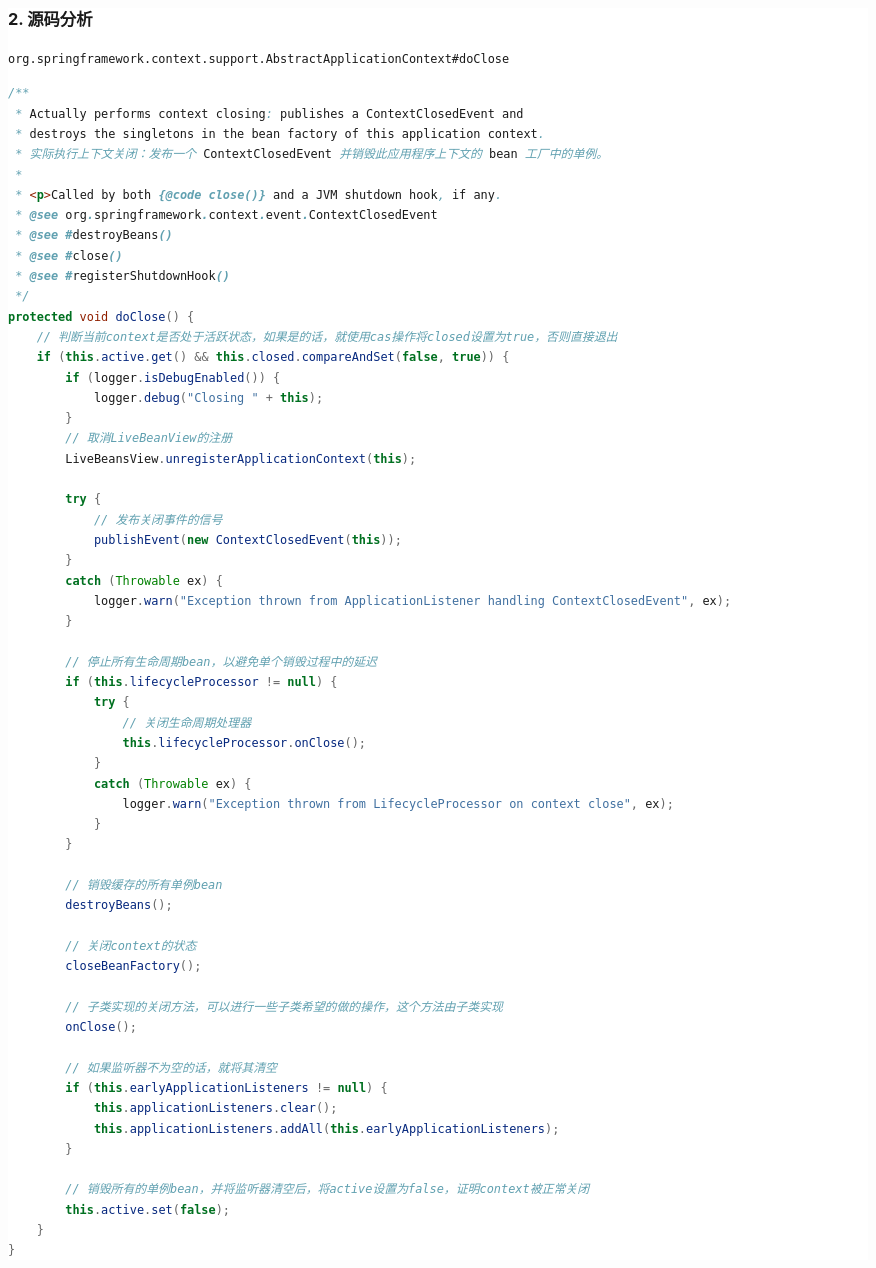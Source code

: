 ### 2. 源码分析
`org.springframework.context.support.AbstractApplicationContext#doClose`
```java
/**
 * Actually performs context closing: publishes a ContextClosedEvent and
 * destroys the singletons in the bean factory of this application context.
 * 实际执行上下文关闭：发布一个 ContextClosedEvent 并销毁此应用程序上下文的 bean 工厂中的单例。
 *
 * <p>Called by both {@code close()} and a JVM shutdown hook, if any.
 * @see org.springframework.context.event.ContextClosedEvent
 * @see #destroyBeans()
 * @see #close()
 * @see #registerShutdownHook()
 */
protected void doClose() {
    // 判断当前context是否处于活跃状态，如果是的话，就使用cas操作将closed设置为true，否则直接退出
    if (this.active.get() && this.closed.compareAndSet(false, true)) {
        if (logger.isDebugEnabled()) {
            logger.debug("Closing " + this);
        }
        // 取消LiveBeanView的注册
        LiveBeansView.unregisterApplicationContext(this);

        try {
            // 发布关闭事件的信号
            publishEvent(new ContextClosedEvent(this));
        }
        catch (Throwable ex) {
            logger.warn("Exception thrown from ApplicationListener handling ContextClosedEvent", ex);
        }

        // 停止所有生命周期bean，以避免单个销毁过程中的延迟
        if (this.lifecycleProcessor != null) {
            try {
                // 关闭生命周期处理器
                this.lifecycleProcessor.onClose();
            }
            catch (Throwable ex) {
                logger.warn("Exception thrown from LifecycleProcessor on context close", ex);
            }
        }

        // 销毁缓存的所有单例bean
        destroyBeans();

        // 关闭context的状态
        closeBeanFactory();

        // 子类实现的关闭方法，可以进行一些子类希望的做的操作，这个方法由子类实现
        onClose();

        // 如果监听器不为空的话，就将其清空
        if (this.earlyApplicationListeners != null) {
            this.applicationListeners.clear();
            this.applicationListeners.addAll(this.earlyApplicationListeners);
        }

        // 销毁所有的单例bean，并将监听器清空后，将active设置为false，证明context被正常关闭
        this.active.set(false);
    }
}
```
